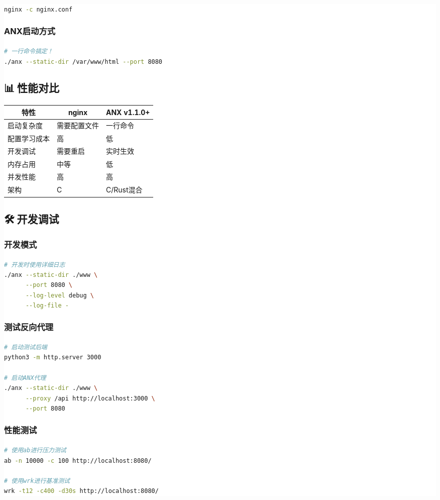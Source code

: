 ```bash
nginx -c nginx.conf
```

### ANX启动方式
```bash
# 一行命令搞定！
./anx --static-dir /var/www/html --port 8080
```

## 📊 性能对比

| 特性 | nginx | ANX v1.1.0+ |
|------|-------|-------------|
| 启动复杂度 | 需要配置文件 | 一行命令 |
| 配置学习成本 | 高 | 低 |
| 开发调试 | 需要重启 | 实时生效 |
| 内存占用 | 中等 | 低 |
| 并发性能 | 高 | 高 |
| 架构 | C | C/Rust混合 |

## 🛠️ 开发调试

### 开发模式
```bash
# 开发时使用详细日志
./anx --static-dir ./www \
      --port 8080 \
      --log-level debug \
      --log-file -
```

### 测试反向代理
```bash
# 启动测试后端
python3 -m http.server 3000

# 启动ANX代理
./anx --static-dir ./www \
      --proxy /api http://localhost:3000 \
      --port 8080
```

### 性能测试
```bash
# 使用ab进行压力测试
ab -n 10000 -c 100 http://localhost:8080/

# 使用wrk进行基准测试
wrk -t12 -c400 -d30s http://localhost:8080/
```

